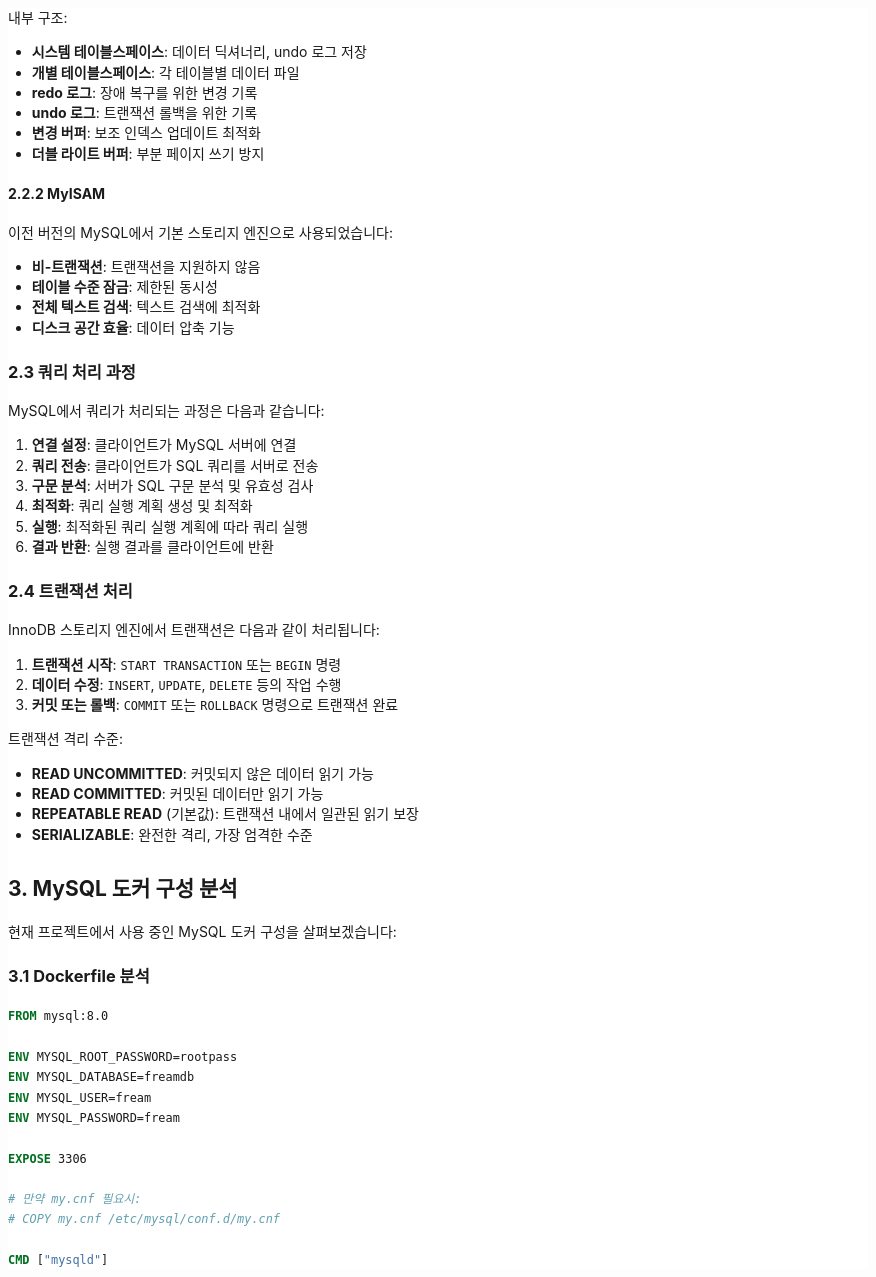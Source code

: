 내부 구조:

- **시스템 테이블스페이스**: 데이터 딕셔너리, undo 로그 저장
- **개별 테이블스페이스**: 각 테이블별 데이터 파일
- **redo 로그**: 장애 복구를 위한 변경 기록
- **undo 로그**: 트랜잭션 롤백을 위한 기록
- **변경 버퍼**: 보조 인덱스 업데이트 최적화
- **더블 라이트 버퍼**: 부분 페이지 쓰기 방지

#### 2.2.2 MyISAM

이전 버전의 MySQL에서 기본 스토리지 엔진으로 사용되었습니다:

- **비-트랜잭션**: 트랜잭션을 지원하지 않음
- **테이블 수준 잠금**: 제한된 동시성
- **전체 텍스트 검색**: 텍스트 검색에 최적화
- **디스크 공간 효율**: 데이터 압축 기능

### 2.3 쿼리 처리 과정

MySQL에서 쿼리가 처리되는 과정은 다음과 같습니다:

1. **연결 설정**: 클라이언트가 MySQL 서버에 연결
2. **쿼리 전송**: 클라이언트가 SQL 쿼리를 서버로 전송
3. **구문 분석**: 서버가 SQL 구문 분석 및 유효성 검사
4. **최적화**: 쿼리 실행 계획 생성 및 최적화
5. **실행**: 최적화된 쿼리 실행 계획에 따라 쿼리 실행
6. **결과 반환**: 실행 결과를 클라이언트에 반환

### 2.4 트랜잭션 처리

InnoDB 스토리지 엔진에서 트랜잭션은 다음과 같이 처리됩니다:

1. **트랜잭션 시작**: `START TRANSACTION` 또는 `BEGIN` 명령
2. **데이터 수정**: `INSERT`, `UPDATE`, `DELETE` 등의 작업 수행
3. **커밋 또는 롤백**: `COMMIT` 또는 `ROLLBACK` 명령으로 트랜잭션 완료

트랜잭션 격리 수준:

- **READ UNCOMMITTED**: 커밋되지 않은 데이터 읽기 가능
- **READ COMMITTED**: 커밋된 데이터만 읽기 가능
- **REPEATABLE READ** (기본값): 트랜잭션 내에서 일관된 읽기 보장
- **SERIALIZABLE**: 완전한 격리, 가장 엄격한 수준

## 3. MySQL 도커 구성 분석

현재 프로젝트에서 사용 중인 MySQL 도커 구성을 살펴보겠습니다:

### 3.1 Dockerfile 분석

```dockerfile
FROM mysql:8.0

ENV MYSQL_ROOT_PASSWORD=rootpass
ENV MYSQL_DATABASE=freamdb
ENV MYSQL_USER=fream
ENV MYSQL_PASSWORD=fream

EXPOSE 3306

# 만약 my.cnf 필요시:
# COPY my.cnf /etc/mysql/conf.d/my.cnf

CMD ["mysqld"]
```
